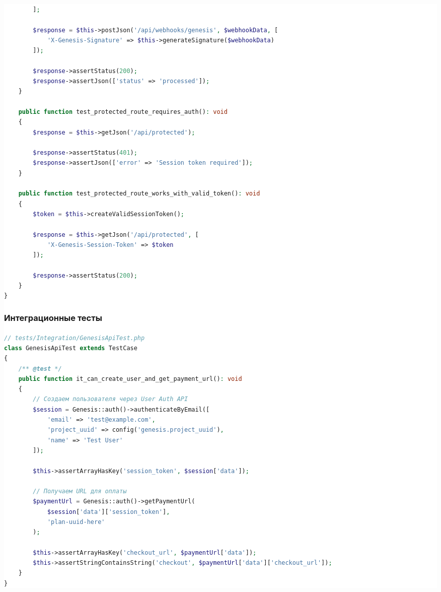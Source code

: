 ```php
        ];

        $response = $this->postJson('/api/webhooks/genesis', $webhookData, [
            'X-Genesis-Signature' => $this->generateSignature($webhookData)
        ]);

        $response->assertStatus(200);
        $response->assertJson(['status' => 'processed']);
    }

    public function test_protected_route_requires_auth(): void
    {
        $response = $this->getJson('/api/protected');
        
        $response->assertStatus(401);
        $response->assertJson(['error' => 'Session token required']);
    }

    public function test_protected_route_works_with_valid_token(): void
    {
        $token = $this->createValidSessionToken();
        
        $response = $this->getJson('/api/protected', [
            'X-Genesis-Session-Token' => $token
        ]);
        
        $response->assertStatus(200);
    }
}
```

### Интеграционные тесты

```php
// tests/Integration/GenesisApiTest.php
class GenesisApiTest extends TestCase
{
    /** @test */
    public function it_can_create_user_and_get_payment_url(): void
    {
        // Создаем пользователя через User Auth API
        $session = Genesis::auth()->authenticateByEmail([
            'email' => 'test@example.com',
            'project_uuid' => config('genesis.project_uuid'),
            'name' => 'Test User'
        ]);

        $this->assertArrayHasKey('session_token', $session['data']);
        
        // Получаем URL для оплаты
        $paymentUrl = Genesis::auth()->getPaymentUrl(
            $session['data']['session_token'],
            'plan-uuid-here'
        );

        $this->assertArrayHasKey('checkout_url', $paymentUrl['data']);
        $this->assertStringContainsString('checkout', $paymentUrl['data']['checkout_url']);
    }
}
```
